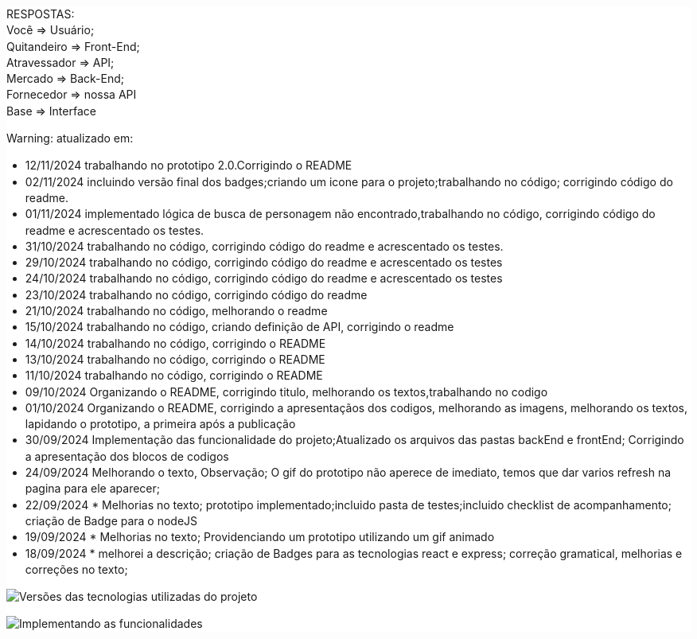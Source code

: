  </p>
 <p id ="Resposta">
   RESPOSTAS:<br />
   Você  => Usuário;<br />
   Quitandeiro => Front-End;<br />
   Atravessador => API;<br />
   Mercado => Back-End; <br />
   Fornecedor => nossa API<br />
   Base => Interface<br />
 </p>
Warning: atualizado em:
<ul>
  <li>12/11/2024 trabalhando no prototipo 2.0.Corrigindo o README</li>	
  <li>02/11/2024 incluindo versão final dos badges;criando um icone para o projeto;trabalhando no código; corrigindo código do readme.</li>	
  <li>01/11/2024 implementado lógica de busca de personagem não encontrado,trabalhando no código, corrigindo código do readme e acrescentado os testes.</li>	
  <li>31/10/2024 trabalhando no código, corrigindo código do readme e acrescentado os testes.</li>	
  <li>29/10/2024 trabalhando no código, corrigindo código do readme e acrescentado os testes</li>
  <li>24/10/2024 trabalhando no código, corrigindo código do readme e acrescentado os testes</li>	
  <li>23/10/2024 trabalhando no código, corrigindo código do readme</li>
  <li>21/10/2024 trabalhando no código, melhorando o readme</li>
  <li>15/10/2024 trabalhando no código, criando definição de API, corrigindo o readme</li>
  <li>14/10/2024 trabalhando no código, corrigindo o README</li>
  <li>13/10/2024 trabalhando no código, corrigindo o README</li>
  <li>11/10/2024 trabalhando no código, corrigindo o README</li>
  <li>09/10/2024 Organizando o README, corrigindo titulo, melhorando os textos,trabalhando no codigo</li>
  <li>01/10/2024 Organizando o README, corrigindo a apresentaçãos dos codigos, melhorando as imagens, melhorando os textos, lapidando o prototipo, a primeira após a publicação</li>
  <li>30/09/2024 Implementação das funcionalidade do projeto;Atualizado os arquivos das pastas backEnd e frontEnd; Corrigindo a apresentação dos blocos de codigos</li>
  <li>24/09/2024 Melhorando o texto, Observação; O gif do prototipo não aperece de imediato, temos que dar varios refresh na pagina para ele aparecer;</li>
  <li>22/09/2024 * Melhorias no texto; prototipo implementado;incluido pasta de testes;incluido checklist de acompanhamento; criação de Badge para o nodeJS</li>
  <li>19/09/2024 * Melhorias no texto; Providenciando um prototipo utilizando um gif animado</li>
  <li>18/09/2024 * melhorei a descrição; criação de Badges para as tecnologias react e express; correção gramatical, melhorias e correções no texto;</li>
</ul>

<p><img src="http://www.soumaisconquista.com/gitHub/apiFron/pesquisaPorNomea.jpg" alt="Versões das tecnologias utilizadas do projeto" /></p>      

<p><img src="http://www.soumaisconquista.com/gitHub/apiFron/integracao4a.jpg" alt="Implementando as funcionalidades" /></p>
